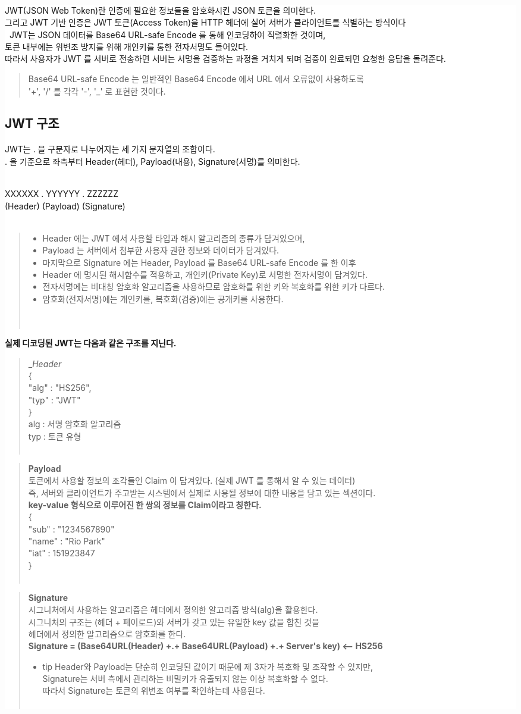 JWT(JSON Web Token)란 인증에 필요한 정보들을 암호화시킨 JSON 토큰을 의미한다.<br>
그리고 JWT 기반 인증은 JWT 토큰(Access Token)을 HTTP 헤더에 실어 서버가 클라이언트를 식별하는 방식이다<br>
 
JWT는 JSON 데이터를 Base64 URL-safe Encode 를 통해 인코딩하여 직렬화한 것이며,<br> 
토큰 내부에는 위변조 방지를 위해 개인키를 통한 전자서명도 들어있다.<br>
따라서 사용자가 JWT 를 서버로 전송하면 서버는 서명을 검증하는 과정을 거치게 되며 검증이 완료되면 요청한 응답을 돌려준다.

> Base64 URL-safe Encode 는 일반적인 Base64 Encode 에서 URL 에서 오류없이 사용하도록<br>
>  '+', '/' 를 각각 '-', '_' 로 표현한 것이다.<br>

## JWT 구조

JWT는 . 을 구분자로 나누어지는 세 가지 문자열의 조합이다.<br>
. 을 기준으로 좌측부터 Header(헤더), Payload(내용), Signature(서명)를 의미한다.<br><br>

XXXXXX .  YYYYYY  . ZZZZZZ <br>
(Header) (Payload)  (Signature) <br><br>

> * Header 에는 JWT 에서 사용할 타입과 해시 알고리즘의 종류가 담겨있으며,<br>
> * Payload 는 서버에서 첨부한 사용자 권한 정보와 데이터가 담겨있다.<br>
> * 마지막으로 Signature 에는 Header, Payload 를 Base64 URL-safe Encode 를 한 이후<br>
> * Header 에 명시된 해시함수를 적용하고, 개인키(Private Key)로 서명한 전자서명이 담겨있다.<br>
> * 전자서명에는 비대칭 암호화 알고리즘을 사용하므로 암호화를 위한 키와 복호화를 위한 키가 다르다.<br>
> * 암호화(전자서명)에는 개인키를, 복호화(검증)에는 공개키를 사용한다.<br><br>
 
 
__실제 디코딩된 JWT는 다음과 같은 구조를 지닌다.__


> __Header_ <br>
> { <br>
> 	"alg" : "HS256",<br>
> 	"typ" : "JWT"<br>
> }<br>
> alg : 서명 암호화 알고리즘<br>
> typ : 토큰 유형<br><br>

> __Payload__<br>
> 토큰에서 사용할 정보의 조각들인 Claim 이 담겨있다. (실제 JWT 를 통해서 알 수 있는 데이터)<br>
> 즉, 서버와 클라이언트가 주고받는 시스템에서 실제로 사용될 정보에 대한 내용을 담고 있는 섹션이다.<br>
> __key-value 형식으로 이루어진 한 쌍의 정보를 Claim이라고 칭한다.__<br>
> {<br>
> "sub" : "1234567890"<br>
> "name" : "Rio Park"<br>
> "iat" : 151923847<br>
> }<br><br>

> __Signature__ <br>
> 시그니처에서 사용하는 알고리즘은 헤더에서 정의한 알고리즘 방식(alg)을 활용한다.<br>
> 시그니처의 구조는 (헤더 + 페이로드)와 서버가 갖고 있는 유일한 key 값을 합친 것을 <br>
> 헤더에서 정의한 알고리즘으로 암호화를 한다.<br>
> __Signature = (Base64URL(Header) +.+ Base64URL(Payload) +.+ Server's key) <-- HS256__ <br>
> * tip 
> Header와 Payload는 단순히 인코딩된 값이기 때문에 제 3자가 복호화 및 조작할 수 있지만,<br> 
> Signature는 서버 측에서 관리하는 비밀키가 유출되지 않는 이상 복호화할 수 없다.<br>
> 따라서 Signature는 토큰의 위변조 여부를 확인하는데 사용된다.<br><br>
	